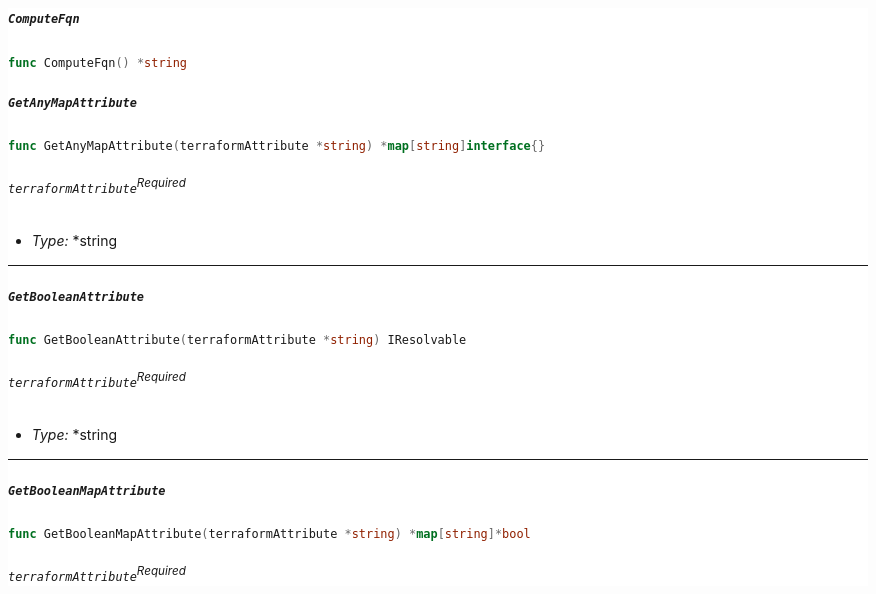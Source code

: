 
##### `ComputeFqn` <a name="ComputeFqn" id="rhizo-co-terraform-provider-oci.dataOciBudgetAlertRules.DataOciBudgetAlertRulesAlertRulesOutputReference.computeFqn"></a>

```go
func ComputeFqn() *string
```

##### `GetAnyMapAttribute` <a name="GetAnyMapAttribute" id="rhizo-co-terraform-provider-oci.dataOciBudgetAlertRules.DataOciBudgetAlertRulesAlertRulesOutputReference.getAnyMapAttribute"></a>

```go
func GetAnyMapAttribute(terraformAttribute *string) *map[string]interface{}
```

###### `terraformAttribute`<sup>Required</sup> <a name="terraformAttribute" id="rhizo-co-terraform-provider-oci.dataOciBudgetAlertRules.DataOciBudgetAlertRulesAlertRulesOutputReference.getAnyMapAttribute.parameter.terraformAttribute"></a>

- *Type:* *string

---

##### `GetBooleanAttribute` <a name="GetBooleanAttribute" id="rhizo-co-terraform-provider-oci.dataOciBudgetAlertRules.DataOciBudgetAlertRulesAlertRulesOutputReference.getBooleanAttribute"></a>

```go
func GetBooleanAttribute(terraformAttribute *string) IResolvable
```

###### `terraformAttribute`<sup>Required</sup> <a name="terraformAttribute" id="rhizo-co-terraform-provider-oci.dataOciBudgetAlertRules.DataOciBudgetAlertRulesAlertRulesOutputReference.getBooleanAttribute.parameter.terraformAttribute"></a>

- *Type:* *string

---

##### `GetBooleanMapAttribute` <a name="GetBooleanMapAttribute" id="rhizo-co-terraform-provider-oci.dataOciBudgetAlertRules.DataOciBudgetAlertRulesAlertRulesOutputReference.getBooleanMapAttribute"></a>

```go
func GetBooleanMapAttribute(terraformAttribute *string) *map[string]*bool
```

###### `terraformAttribute`<sup>Required</sup> <a name="terraformAttribute" id="rhizo-co-terraform-provider-oci.dataOciBudgetAlertRules.DataOciBudgetAlertRulesAlertRulesOutputReference.getBooleanMapAttribute.parameter.terraformAttribute"></a>
